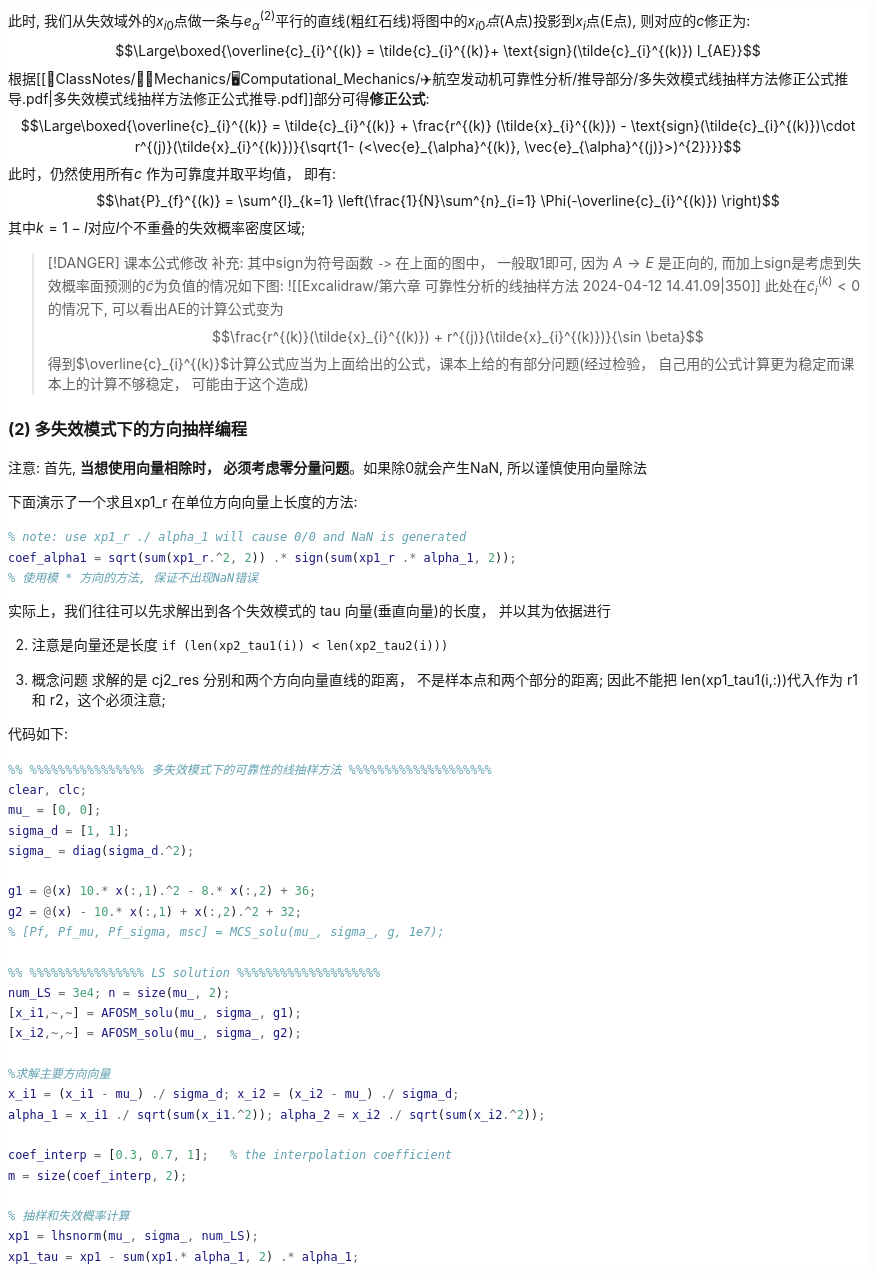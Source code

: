 
此时, 我们从失效域外的$x_{i0}$点做一条与$e_{\alpha}^{(2)}$平行的直线(粗红石线)将图中的$x_{i0}点$(A点)投影到$x_{i}$点(E点), 则对应的$c$修正为:
$$\Large\boxed{\overline{c}_{i}^{(k)} = \tilde{c}_{i}^{(k)}+ \text{sign}(\tilde{c}_{i}^{(k)}) l_{AE}}$$
根据[[📘ClassNotes/👨‍🔧Mechanics/🖥️Computational_Mechanics/✈️航空发动机可靠性分析/推导部分/多失效模式线抽样方法修正公式推导.pdf|多失效模式线抽样方法修正公式推导.pdf]]部分可得**修正公式**:
$$\Large\boxed{\overline{c}_{i}^{(k)} =  \tilde{c}_{i}^{(k)} + \frac{r^{(k)} (\tilde{x}_{i}^{(k)}) - \text{sign}(\tilde{c}_{i}^{(k)})\cdot  r^{(j)}(\tilde{x}_{i}^{(k)})}{\sqrt{1- (<\vec{e}_{\alpha}^{(k)},  \vec{e}_{\alpha}^{(j)}>)^{2}}}}$$
此时，仍然使用所有$c$ 作为可靠度并取平均值， 即有:
$$\hat{P}_{f}^{(k)} = \sum^{l}_{k=1} \left(\frac{1}{N}\sum^{n}_{i=1} \Phi(-\overline{c}_{i}^{(k)}) \right)$$
其中$k=1-l$对应$l$个不重叠的失效概率密度区域; 
> [!DANGER] 课本公式修改
> 补充: 其中sign为符号函数 `->`  在上面的图中， 一般取1即可, 因为 $A\rightarrow  E$ 是正向的, 而加上sign是考虑到失效概率面预测的$\tilde{c}$为负值的情况如下图:
![[Excalidraw/第六章 可靠性分析的线抽样方法 2024-04-12 14.41.09|350]]
> 此处在$\tilde{c}_{i}^{(k)} < 0$的情况下, 可以看出AE的计算公式变为
> $$\frac{r^{(k)}(\tilde{x}_{i}^{(k)}) + r^{(j)}(\tilde{x}_{i}^{(k)})}{\sin \beta}$$
> 得到$\overline{c}_{i}^{(k)}$计算公式应当为上面给出的公式，课本上给的有部分问题(经过检验， 自己用的公式计算更为稳定而课本上的计算不够稳定， 可能由于这个造成)
### (2) 多失效模式下的方向抽样编程 
注意: 首先, **当想使用向量相除时， 必须考虑零分量问题**。如果除0就会产生NaN, 所以谨慎使用向量除法

下面演示了一个求且xp1_r 在单位方向向量上长度的方法:
```matlab
% note: use xp1_r ./ alpha_1 will cause 0/0 and NaN is generated
coef_alpha1 = sqrt(sum(xp1_r.^2, 2)) .* sign(sum(xp1_r .* alpha_1, 2));
% 使用模 * 方向的方法, 保证不出现NaN错误
```

实际上，我们往往可以先求解出到各个失效模式的 tau 向量(垂直向量)的长度， 并以其为依据进行

2. 注意是向量还是长度 
`if (len(xp2_tau1(i)) < len(xp2_tau2(i)))`

3. 概念问题
求解的是 cj2_res 分别和两个方向向量直线的距离， 不是样本点和两个部分的距离; 
因此不能把 len(xp1_tau1(i,:))代入作为 r1 和 r2，这个必须注意; 

代码如下: 
```matlab fold title:多失效模式下的可靠性的线抽样方法示例代码
%% %%%%%%%%%%%%%%%% 多失效模式下的可靠性的线抽样方法 %%%%%%%%%%%%%%%%%%%% 
clear, clc;
mu_ = [0, 0];
sigma_d = [1, 1];
sigma_ = diag(sigma_d.^2);

g1 = @(x) 10.* x(:,1).^2 - 8.* x(:,2) + 36;
g2 = @(x) - 10.* x(:,1) + x(:,2).^2 + 32;
% [Pf, Pf_mu, Pf_sigma, msc] = MCS_solu(mu_, sigma_, g, 1e7);

%% %%%%%%%%%%%%%%%% LS solution %%%%%%%%%%%%%%%%%%%% 
num_LS = 3e4; n = size(mu_, 2);
[x_i1,~,~] = AFOSM_solu(mu_, sigma_, g1);
[x_i2,~,~] = AFOSM_solu(mu_, sigma_, g2);

%求解主要方向向量
x_i1 = (x_i1 - mu_) ./ sigma_d; x_i2 = (x_i2 - mu_) ./ sigma_d;
alpha_1 = x_i1 ./ sqrt(sum(x_i1.^2)); alpha_2 = x_i2 ./ sqrt(sum(x_i2.^2));

coef_interp = [0.3, 0.7, 1];   % the interpolation coefficient
m = size(coef_interp, 2);

% 抽样和失效概率计算
xp1 = lhsnorm(mu_, sigma_, num_LS);   
xp1_tau = xp1 - sum(xp1.* alpha_1, 2) .* alpha_1;
```